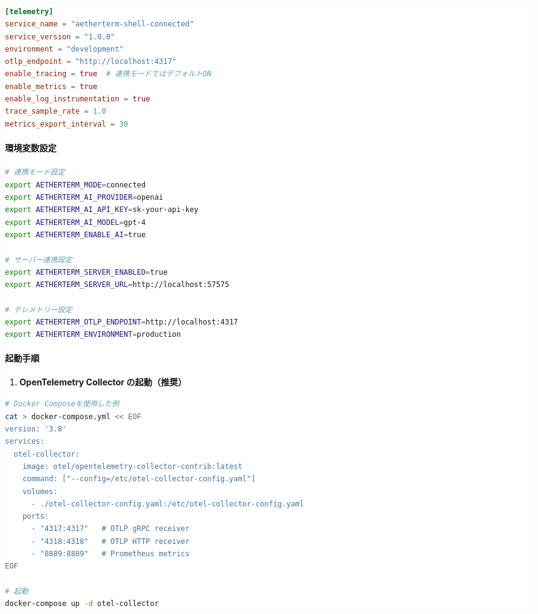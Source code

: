 ```toml
[telemetry]
service_name = "aetherterm-shell-connected"
service_version = "1.0.0"
environment = "development"
otlp_endpoint = "http://localhost:4317"
enable_tracing = true  # 連携モードではデフォルトON
enable_metrics = true
enable_log_instrumentation = true
trace_sample_rate = 1.0
metrics_export_interval = 30
```

#### 環境変数設定

```bash
# 連携モード設定
export AETHERTERM_MODE=connected
export AETHERTERM_AI_PROVIDER=openai
export AETHERTERM_AI_API_KEY=sk-your-api-key
export AETHERTERM_AI_MODEL=gpt-4
export AETHERTERM_ENABLE_AI=true

# サーバー連携設定
export AETHERTERM_SERVER_ENABLED=true
export AETHERTERM_SERVER_URL=http://localhost:57575

# テレメトリー設定
export AETHERTERM_OTLP_ENDPOINT=http://localhost:4317
export AETHERTERM_ENVIRONMENT=production
```

#### 起動手順

1. **OpenTelemetry Collector の起動（推奨）**
```bash
# Docker Composeを使用した例
cat > docker-compose.yml << EOF
version: '3.8'
services:
  otel-collector:
    image: otel/opentelemetry-collector-contrib:latest
    command: ["--config=/etc/otel-collector-config.yaml"]
    volumes:
      - ./otel-collector-config.yaml:/etc/otel-collector-config.yaml
    ports:
      - "4317:4317"   # OTLP gRPC receiver
      - "4318:4318"   # OTLP HTTP receiver
      - "8889:8889"   # Prometheus metrics
EOF

# 起動
docker-compose up -d otel-collector
```
